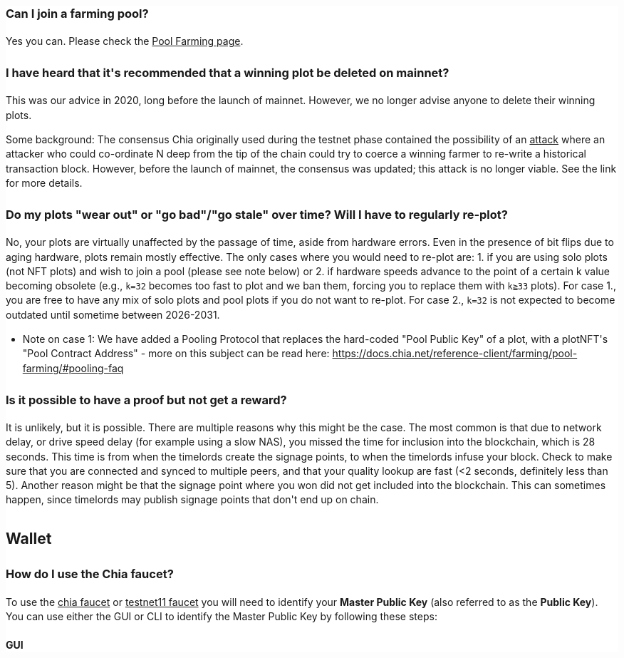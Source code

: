 ### Can I join a farming pool?

Yes you can. Please check the [Pool Farming page](/reference-client/farming/pool-farming).

### I have heard that it's recommended that a winning plot be deleted on mainnet?

This was our advice in 2020, long before the launch of mainnet. However, we no longer advise anyone to delete their winning plots.

Some background: The consensus Chia originally used during the testnet phase contained the possibility of an [attack](https://docs.chia.netconsensus/attacks-and-countermeasures#bribe-trunk) where an attacker who could co-ordinate N deep from the tip of the chain could try to coerce a winning farmer to re-write a historical transaction block. However, before the launch of mainnet, the consensus was updated; this attack is no longer viable. See the link for more details.

### Do my plots "wear out" or "go bad"/"go stale" over time? Will I have to regularly re-plot?

No, your plots are virtually unaffected by the passage of time, aside from hardware errors. Even in the presence of bit flips due to aging hardware, plots remain mostly effective. The only cases where you would need to re-plot are: 1. if you are using solo plots (not NFT plots) and wish to join a pool (please see note below) or 2. if hardware speeds advance to the point of a certain k value becoming obsolete (e.g., `k=32` becomes too fast to plot and we ban them, forcing you to replace them with `k≧33` plots). For case 1., you are free to have any mix of solo plots and pool plots if you do not want to re-plot. For case 2., `k=32` is not expected to become outdated until sometime between 2026-2031.

- Note on case 1: We have added a Pooling Protocol that replaces the hard-coded "Pool Public Key" of a plot, with a plotNFT's "Pool Contract Address" - more on this subject can be read here: https://docs.chia.net/reference-client/farming/pool-farming/#pooling-faq

### Is it possible to have a proof but not get a reward?

It is unlikely, but it is possible. There are multiple reasons why this might be the case. The most common is that due to network delay, or drive speed delay (for example using a slow NAS), you missed the time for inclusion into the blockchain, which is 28 seconds. This time is from when the timelords create the signage points, to when the timelords infuse your block. Check to make sure that you are connected and synced to multiple peers, and that your quality lookup are fast (\<2 seconds, definitely less than 5). Another reason might be that the signage point where you won did not get included into the blockchain. This can sometimes happen, since timelords may publish signage points that don't end up on chain.

## Wallet

### How do I use the Chia faucet?

To use the [chia faucet](https://faucet.chia.net/) or [testnet11 faucet](https://testnet11-faucet.chia.net/) you will need to identify your **Master Public Key** (also referred to as the **Public Key**). You can use either the GUI or CLI to identify the Master Public Key by following these steps:

#### GUI
